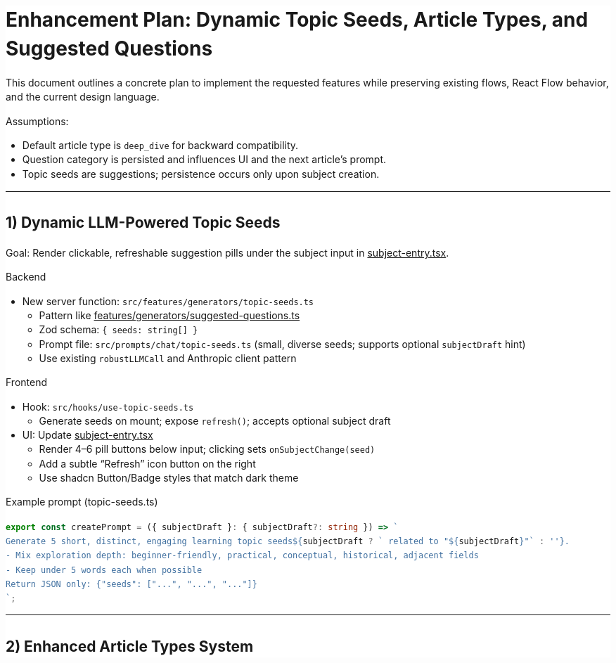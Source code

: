 # Enhancement Plan: Dynamic Topic Seeds, Article Types, and Suggested Questions

This document outlines a concrete plan to implement the requested features while preserving existing flows, React Flow behavior, and the current design language.

Assumptions:
- Default article type is `deep_dive` for backward compatibility.
- Question category is persisted and influences UI and the next article’s prompt.
- Topic seeds are suggestions; persistence occurs only upon subject creation.

---

## 1) Dynamic LLM-Powered Topic Seeds

Goal: Render clickable, refreshable suggestion pills under the subject input in [subject-entry.tsx](file:///Users/jasonliggi/src/github.com/personal/learning-assistant-app/src/features/subject-selection/subject-entry.tsx).

Backend
- New server function: `src/features/generators/topic-seeds.ts`
  - Pattern like [features/generators/suggested-questions.ts](file:///Users/jasonliggi/src/github.com/personal/learning-assistant-app/src/features/generators/suggested-questions.ts)
  - Zod schema: `{ seeds: string[] }`
  - Prompt file: `src/prompts/chat/topic-seeds.ts` (small, diverse seeds; supports optional `subjectDraft` hint)
  - Use existing `robustLLMCall` and Anthropic client pattern

Frontend
- Hook: `src/hooks/use-topic-seeds.ts`
  - Generate seeds on mount; expose `refresh()`; accepts optional subject draft
- UI: Update [subject-entry.tsx](file:///Users/jasonliggi/src/github.com/personal/learning-assistant-app/src/features/subject-selection/subject-entry.tsx)
  - Render 4–6 pill buttons below input; clicking sets `onSubjectChange(seed)`
  - Add a subtle “Refresh” icon button on the right
  - Use shadcn Button/Badge styles that match dark theme

Example prompt (topic-seeds.ts)
```ts
export const createPrompt = ({ subjectDraft }: { subjectDraft?: string }) => `
Generate 5 short, distinct, engaging learning topic seeds${subjectDraft ? ` related to "${subjectDraft}"` : ''}.
- Mix exploration depth: beginner-friendly, practical, conceptual, historical, adjacent fields
- Keep under 5 words each when possible
Return JSON only: {"seeds": ["...", "...", "..."]}
`;
```

---

## 2) Enhanced Article Types System

